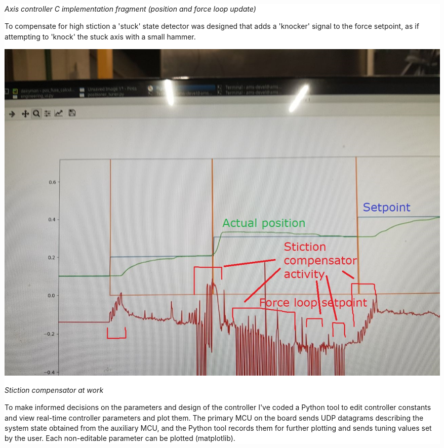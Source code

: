 *Axis controller C implementation fragment (position and force loop update)*

To compensate for high stiction a 'stuck' state detector was designed that adds a 'knocker' signal to the force setpoint, as if attempting to 'knock' the stuck axis with a small hammer. 

![Stiction compensator at work](/assets/stiction-comp.jpg) 

*Stiction compensator at work*

To make informed decisions on the parameters and design of the controller I've coded a Python tool to edit controller constants and view real-time controller parameters and plot them. The primary MCU on the board sends UDP datagrams describing the system state obtained from the auxiliary MCU, and the Python tool records them for further plotting and sends tuning values set by the user. Each non-editable parameter can be plotted (matplotlib). 
